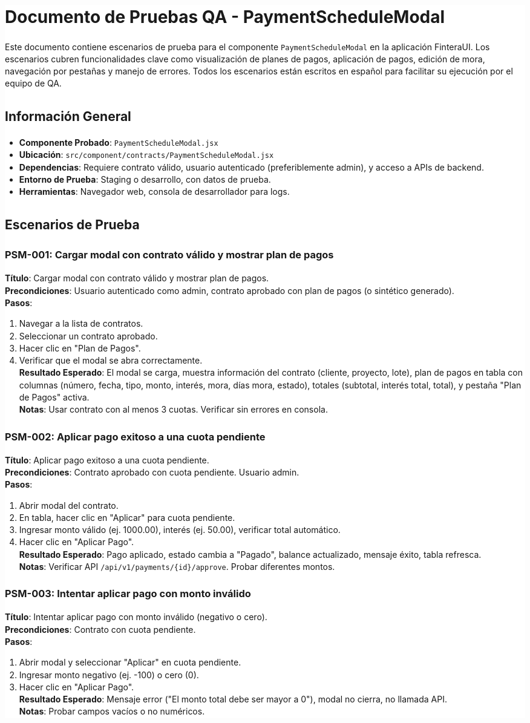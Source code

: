 # Documento de Pruebas QA - PaymentScheduleModal

Este documento contiene escenarios de prueba para el componente `PaymentScheduleModal` en la aplicación FinteraUI. Los escenarios cubren funcionalidades clave como visualización de planes de pagos, aplicación de pagos, edición de mora, navegación por pestañas y manejo de errores. Todos los escenarios están escritos en español para facilitar su ejecución por el equipo de QA.

## Información General
- **Componente Probado**: `PaymentScheduleModal.jsx`
- **Ubicación**: `src/component/contracts/PaymentScheduleModal.jsx`
- **Dependencias**: Requiere contrato válido, usuario autenticado (preferiblemente admin), y acceso a APIs de backend.
- **Entorno de Prueba**: Staging o desarrollo, con datos de prueba.
- **Herramientas**: Navegador web, consola de desarrollador para logs.

## Escenarios de Prueba

### PSM-001: Cargar modal con contrato válido y mostrar plan de pagos
**Título**: Cargar modal con contrato válido y mostrar plan de pagos.  
**Precondiciones**: Usuario autenticado como admin, contrato aprobado con plan de pagos (o sintético generado).  
**Pasos**:  
1. Navegar a la lista de contratos.  
2. Seleccionar un contrato aprobado.  
3. Hacer clic en "Plan de Pagos".  
4. Verificar que el modal se abra correctamente.  
**Resultado Esperado**: El modal se carga, muestra información del contrato (cliente, proyecto, lote), plan de pagos en tabla con columnas (número, fecha, tipo, monto, interés, mora, días mora, estado), totales (subtotal, interés total, total), y pestaña "Plan de Pagos" activa.  
**Notas**: Usar contrato con al menos 3 cuotas. Verificar sin errores en consola.

### PSM-002: Aplicar pago exitoso a una cuota pendiente
**Título**: Aplicar pago exitoso a una cuota pendiente.  
**Precondiciones**: Contrato aprobado con cuota pendiente. Usuario admin.  
**Pasos**:  
1. Abrir modal del contrato.  
2. En tabla, hacer clic en "Aplicar" para cuota pendiente.  
3. Ingresar monto válido (ej. 1000.00), interés (ej. 50.00), verificar total automático.  
4. Hacer clic en "Aplicar Pago".  
**Resultado Esperado**: Pago aplicado, estado cambia a "Pagado", balance actualizado, mensaje éxito, tabla refresca.  
**Notas**: Verificar API `/api/v1/payments/{id}/approve`. Probar diferentes montos.

### PSM-003: Intentar aplicar pago con monto inválido
**Título**: Intentar aplicar pago con monto inválido (negativo o cero).  
**Precondiciones**: Contrato con cuota pendiente.  
**Pasos**:  
1. Abrir modal y seleccionar "Aplicar" en cuota pendiente.  
2. Ingresar monto negativo (ej. -100) o cero (0).  
3. Hacer clic en "Aplicar Pago".  
**Resultado Esperado**: Mensaje error ("El monto total debe ser mayor a 0"), modal no cierra, no llamada API.  
**Notas**: Probar campos vacíos o no numéricos.
